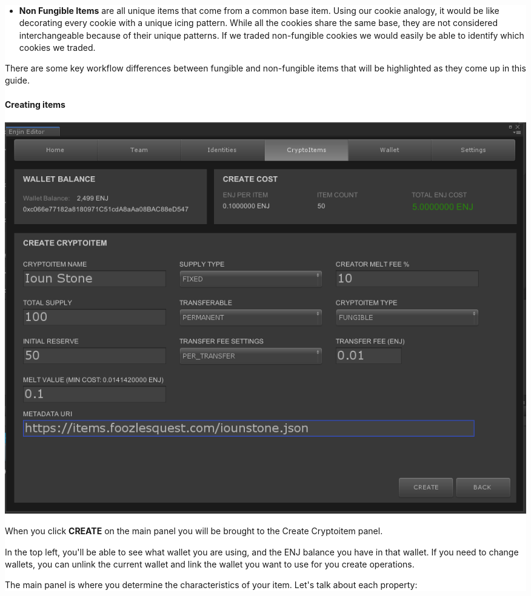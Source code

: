 * **Non Fungible Items** are all unique items that come from a common base item. Using our
cookie analogy, it would be like decorating every cookie with a unique icing pattern. While all
the cookies share the same base, they are not considered interchangeable because of their unique
patterns. If we traded non-fungible cookies we would easily be able to identify which cookies
we traded.

There are some key workflow differences between fungible and non-fungible items that will
be highlighted as they come up in this guide.

#### Creating items
![Cryptoitems Create Item](../docs/images/unity_cryptoitems_create2.png)

When you click **CREATE** on the main panel you will be brought to the Create Cryptoitem panel.

In the top left, you'll be able to see what wallet you are using, and the ENJ balance you have in
that wallet. If you need to change wallets, you can unlink the current wallet and link the wallet
you want to use for you create operations.

The main panel is where you determine the characteristics of your item. Let's talk about each property:
